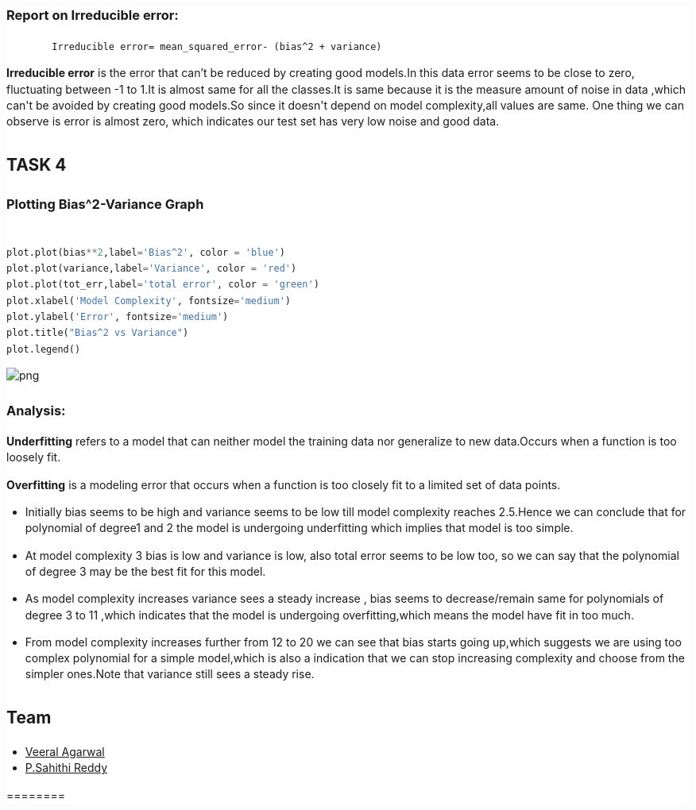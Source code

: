 ### Report on Irreducible error:
            Irreducible error= mean_squared_error- (bias^2 + variance) 
   **Irreducible error** is the error that can’t be reduced by creating good models.In this data error seems to be close to zero, fluctuating between -1 to 1.It is almost same for all the classes.It is same because it is the measure amount of noise in data ,which can't be avoided by creating good models.So since it doesn't depend on model complexity,all values are same. 
   One thing we can observe is error is almost zero, which indicates our test set has very low noise and good data.
            
               


## TASK 4
### Plotting Bias^2-Variance Graph


```python

plot.plot(bias**2,label='Bias^2', color = 'blue')
plot.plot(variance,label='Variance', color = 'red')
plot.plot(tot_err,label='total error', color = 'green')
plot.xlabel('Model Complexity', fontsize='medium') 
plot.ylabel('Error', fontsize='medium') 
plot.title("Bias^2 vs Variance") 
plot.legend()
```

 
![png](output_14_1.png)


### Analysis:
**Underfitting** refers to a model that can neither model the training data nor generalize to new data.Occurs when a function  is too loosely fit.
    
**Overfitting** is a modeling error that occurs when a function is too closely fit to a limited set of data points. 

* Initially bias seems to be high and variance seems to be low till model complexity reaches 2.5.Hence we can conclude that for polynomial of degree1 and 2 the model is undergoing underfitting which implies that model is too simple. 
   
* At model complexity 3 bias is low and variance is low, also total error seems to be low too, so we can say that the polynomial of degree 3 may be the best fit for this model.
   
* As model complexity increases variance sees a steady increase , bias seems to decrease/remain same for polynomials of degree 3 to 11 ,which indicates that the model is undergoing overfitting,which means the model have fit in too much.
   
* From model complexity increases further from 12 to 20 we can see that bias starts going up,which suggests we are using too complex polynomial for a simple model,which is also a indication that we can stop increasing complexity and choose from the simpler ones.Note that variance still sees a steady rise.
   
   
## Team
- [Veeral Agarwal](https://github.com/veeral-agarwal)
- [P.Sahithi Reddy](https://github.com/psahithireddy)

========
